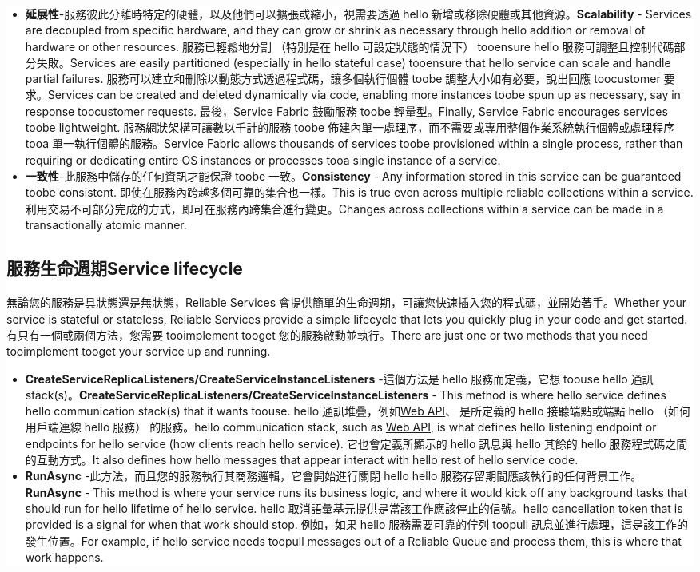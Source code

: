 * <span data-ttu-id="6dff2-143">**延展性**-服務彼此分離時特定的硬體，以及他們可以擴張或縮小，視需要透過 hello 新增或移除硬體或其他資源。</span><span class="sxs-lookup"><span data-stu-id="6dff2-143">**Scalability** - Services are decoupled from specific hardware, and they can grow or shrink as necessary through hello addition or removal of hardware or other resources.</span></span> <span data-ttu-id="6dff2-144">服務已輕鬆地分割 （特別是在 hello 可設定狀態的情況下） tooensure hello 服務可調整且控制代碼部分失敗。</span><span class="sxs-lookup"><span data-stu-id="6dff2-144">Services are easily partitioned (especially in hello stateful case) tooensure that hello service can scale and handle partial failures.</span></span> <span data-ttu-id="6dff2-145">服務可以建立和刪除以動態方式透過程式碼，讓多個執行個體 toobe 調整大小如有必要，說出回應 toocustomer 要求。</span><span class="sxs-lookup"><span data-stu-id="6dff2-145">Services can be created and deleted dynamically via code, enabling more instances toobe spun up as necessary, say in response toocustomer requests.</span></span> <span data-ttu-id="6dff2-146">最後，Service Fabric 鼓勵服務 toobe 輕量型。</span><span class="sxs-lookup"><span data-stu-id="6dff2-146">Finally, Service Fabric encourages services toobe lightweight.</span></span> <span data-ttu-id="6dff2-147">服務網狀架構可讓數以千計的服務 toobe 佈建內單一處理序，而不需要或專用整個作業系統執行個體或處理程序 tooa 單一執行個體的服務。</span><span class="sxs-lookup"><span data-stu-id="6dff2-147">Service Fabric allows thousands of services toobe provisioned within a single process, rather than requiring or dedicating entire OS instances or processes tooa single instance of a service.</span></span>
* <span data-ttu-id="6dff2-148">**一致性**-此服務中儲存的任何資訊才能保證 toobe 一致。</span><span class="sxs-lookup"><span data-stu-id="6dff2-148">**Consistency** - Any information stored in this service can be guaranteed toobe consistent.</span></span> <span data-ttu-id="6dff2-149">即使在服務內跨越多個可靠的集合也一樣。</span><span class="sxs-lookup"><span data-stu-id="6dff2-149">This is true even across multiple reliable collections within a service.</span></span> <span data-ttu-id="6dff2-150">利用交易不可部分完成的方式，即可在服務內跨集合進行變更。</span><span class="sxs-lookup"><span data-stu-id="6dff2-150">Changes across collections within a service can be made in a transactionally atomic manner.</span></span>

## <a name="service-lifecycle"></a><span data-ttu-id="6dff2-151">服務生命週期</span><span class="sxs-lookup"><span data-stu-id="6dff2-151">Service lifecycle</span></span>
<span data-ttu-id="6dff2-152">無論您的服務是具狀態還是無狀態，Reliable Services 會提供簡單的生命週期，可讓您快速插入您的程式碼，並開始著手。</span><span class="sxs-lookup"><span data-stu-id="6dff2-152">Whether your service is stateful or stateless, Reliable Services provide a simple lifecycle that lets you quickly plug in your code and get started.</span></span>  <span data-ttu-id="6dff2-153">有只有一個或兩個方法，您需要 tooimplement tooget 您的服務啟動並執行。</span><span class="sxs-lookup"><span data-stu-id="6dff2-153">There are just one or two methods that you need tooimplement tooget your service up and running.</span></span>

* <span data-ttu-id="6dff2-154">**CreateServiceReplicaListeners/CreateServiceInstanceListeners** -這個方法是 hello 服務而定義，它想 toouse hello 通訊 stack(s)。</span><span class="sxs-lookup"><span data-stu-id="6dff2-154">**CreateServiceReplicaListeners/CreateServiceInstanceListeners** - This method is where hello service defines hello communication stack(s) that it wants toouse.</span></span> <span data-ttu-id="6dff2-155">hello 通訊堆疊，例如[Web API](service-fabric-reliable-services-communication-webapi.md)、 是所定義的 hello 接聽端點或端點 hello （如何用戶端連線 hello 服務） 的服務。</span><span class="sxs-lookup"><span data-stu-id="6dff2-155">hello communication stack, such as [Web API](service-fabric-reliable-services-communication-webapi.md), is what defines hello listening endpoint or endpoints for hello service (how clients reach hello service).</span></span> <span data-ttu-id="6dff2-156">它也會定義所顯示的 hello 訊息與 hello 其餘的 hello 服務程式碼之間的互動方式。</span><span class="sxs-lookup"><span data-stu-id="6dff2-156">It also defines how hello messages that appear interact with hello rest of hello service code.</span></span>
* <span data-ttu-id="6dff2-157">**RunAsync** -此方法，而且您的服務執行其商務邏輯，它會開始進行關閉 hello hello 服務存留期間應該執行的任何背景工作。</span><span class="sxs-lookup"><span data-stu-id="6dff2-157">**RunAsync** - This method is where your service runs its business logic, and where it would kick off any background tasks that should run for hello lifetime of hello service.</span></span> <span data-ttu-id="6dff2-158">hello 取消語彙基元提供是當該工作應該停止的信號。</span><span class="sxs-lookup"><span data-stu-id="6dff2-158">hello cancellation token that is provided is a signal for when that work should stop.</span></span> <span data-ttu-id="6dff2-159">例如，如果 hello 服務需要可靠的佇列 toopull 訊息並進行處理，這是該工作的發生位置。</span><span class="sxs-lookup"><span data-stu-id="6dff2-159">For example, if hello service needs toopull messages out of a Reliable Queue and process them, this is where that work happens.</span></span>
